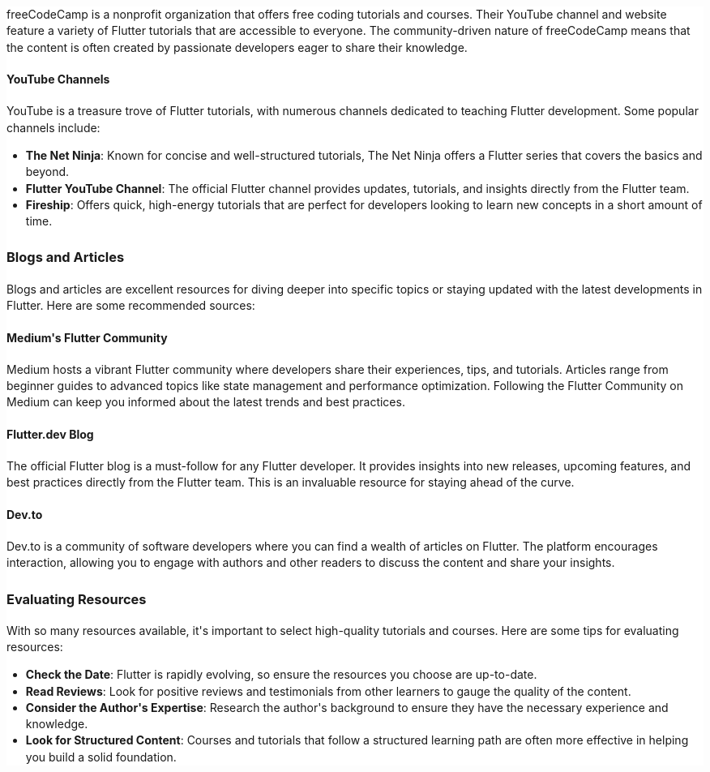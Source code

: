 freeCodeCamp is a nonprofit organization that offers free coding tutorials and courses. Their YouTube channel and website feature a variety of Flutter tutorials that are accessible to everyone. The community-driven nature of freeCodeCamp means that the content is often created by passionate developers eager to share their knowledge.

#### YouTube Channels

YouTube is a treasure trove of Flutter tutorials, with numerous channels dedicated to teaching Flutter development. Some popular channels include:

- **The Net Ninja**: Known for concise and well-structured tutorials, The Net Ninja offers a Flutter series that covers the basics and beyond.
- **Flutter YouTube Channel**: The official Flutter channel provides updates, tutorials, and insights directly from the Flutter team.
- **Fireship**: Offers quick, high-energy tutorials that are perfect for developers looking to learn new concepts in a short amount of time.

### Blogs and Articles

Blogs and articles are excellent resources for diving deeper into specific topics or staying updated with the latest developments in Flutter. Here are some recommended sources:

#### Medium's Flutter Community

Medium hosts a vibrant Flutter community where developers share their experiences, tips, and tutorials. Articles range from beginner guides to advanced topics like state management and performance optimization. Following the Flutter Community on Medium can keep you informed about the latest trends and best practices.

#### Flutter.dev Blog

The official Flutter blog is a must-follow for any Flutter developer. It provides insights into new releases, upcoming features, and best practices directly from the Flutter team. This is an invaluable resource for staying ahead of the curve.

#### Dev.to

Dev.to is a community of software developers where you can find a wealth of articles on Flutter. The platform encourages interaction, allowing you to engage with authors and other readers to discuss the content and share your insights.

### Evaluating Resources

With so many resources available, it's important to select high-quality tutorials and courses. Here are some tips for evaluating resources:

- **Check the Date**: Flutter is rapidly evolving, so ensure the resources you choose are up-to-date.
- **Read Reviews**: Look for positive reviews and testimonials from other learners to gauge the quality of the content.
- **Consider the Author's Expertise**: Research the author's background to ensure they have the necessary experience and knowledge.
- **Look for Structured Content**: Courses and tutorials that follow a structured learning path are often more effective in helping you build a solid foundation.
